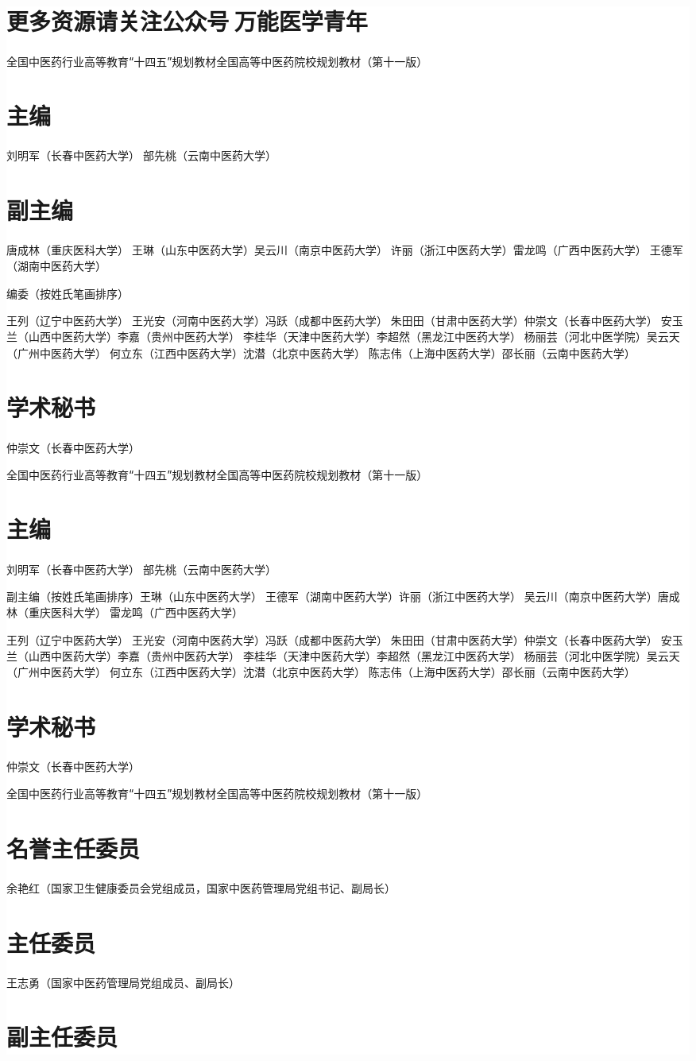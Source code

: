 # 更多资源请关注公众号 万能医学青年  

全国中医药行业高等教育“十四五”规划教材全国高等中医药院校规划教材（第十一版）  

# 主编  

刘明军（长春中医药大学） 部先桃（云南中医药大学）  

# 副主编  

唐成林（重庆医科大学） 王琳（山东中医药大学）吴云川（南京中医药大学） 许丽（浙江中医药大学）雷龙鸣（广西中医药大学） 王德军（湖南中医药大学）  

编委（按姓氏笔画排序）  

王列（辽宁中医药大学） 王光安（河南中医药大学）冯跃（成都中医药大学） 朱田田（甘肃中医药大学）仲崇文（长春中医药大学） 安玉兰（山西中医药大学）李嘉（贵州中医药大学） 李桂华（天津中医药大学）李超然（黑龙江中医药大学） 杨丽芸（河北中医学院）吴云天（广州中医药大学） 何立东（江西中医药大学）沈潜（北京中医药大学） 陈志伟（上海中医药大学）邵长丽（云南中医药大学）  

# 学术秘书  

仲崇文（长春中医药大学）  

全国中医药行业高等教育“十四五”规划教材全国高等中医药院校规划教材（第十一版）  

# 主编  

刘明军（长春中医药大学） 部先桃（云南中医药大学）  

副主编（按姓氏笔画排序）王琳（山东中医药大学） 王德军（湖南中医药大学）许丽（浙江中医药大学） 吴云川（南京中医药大学）唐成林（重庆医科大学） 雷龙鸣（广西中医药大学）  

王列（辽宁中医药大学） 王光安（河南中医药大学）冯跃（成都中医药大学） 朱田田（甘肃中医药大学）仲崇文（长春中医药大学） 安玉兰（山西中医药大学）李嘉（贵州中医药大学） 李桂华（天津中医药大学）李超然（黑龙江中医药大学） 杨丽芸（河北中医学院）吴云天（广州中医药大学） 何立东（江西中医药大学）沈潜（北京中医药大学） 陈志伟（上海中医药大学）邵长丽（云南中医药大学）  

# 学术秘书  

仲崇文（长春中医药大学）  

全国中医药行业高等教育“十四五”规划教材全国高等中医药院校规划教材（第十一版）  

# 名誉主任委员  

余艳红（国家卫生健康委员会党组成员，国家中医药管理局党组书记、副局长）  

# 主任委员  

王志勇（国家中医药管理局党组成员、副局长）  

# 副主任委员  
